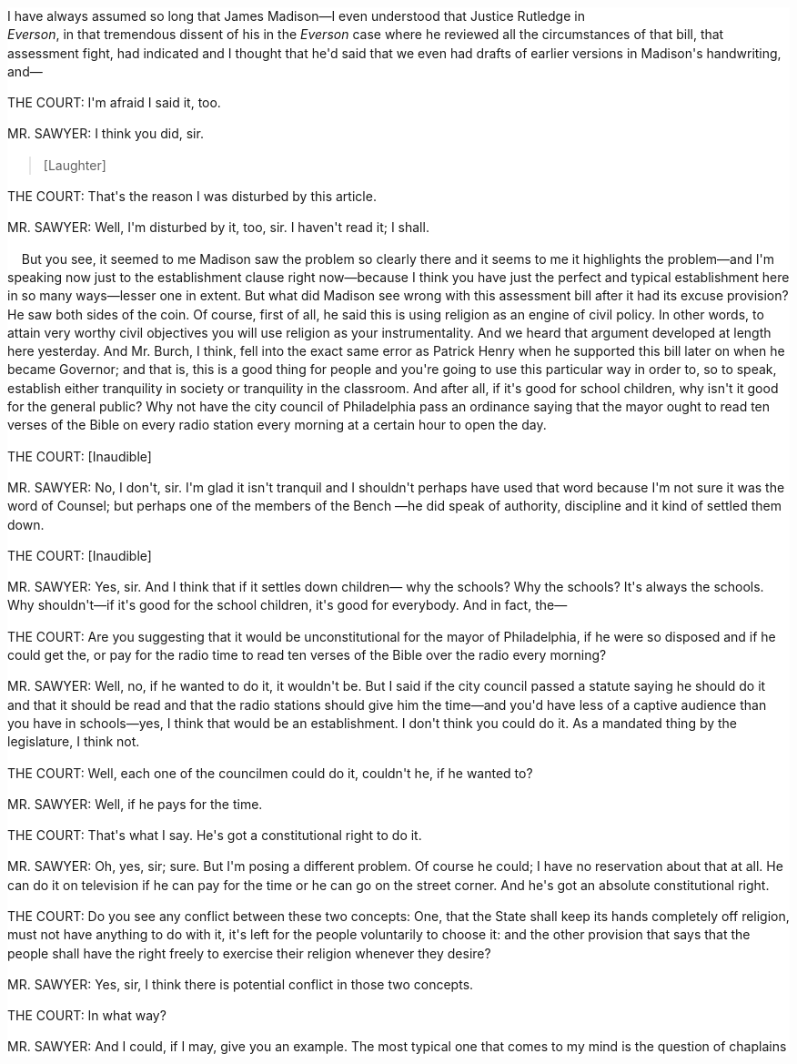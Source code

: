 I have always assumed so long that James Madison&#8212;I even  understood that Justice Rutledge in  
<i>Everson</i>,  in that tremendous dissent of his in the  <i>Everson</i>  case where he reviewed all the circumstances 
of that  bill,  that assessment fight, had indicated and I thought that he'd said that we even had drafts of earlier versions in Madison's handwriting, and—  
</P><P> THE COURT:  I'm  afraid I said  it,  too. 
</P><P> MR. SAWYER: I think you did, sir. 
</P>
<blockquote>
<P>[Laughter] 
</P>
</blockquote>
<P> THE COURT: That's the reason I was disturbed by this article. 
</P><P> MR. SAWYER: Well,  I'm  disturbed by it, too, sir. I haven't read it; I shall. 
</P><P> &nbsp;&nbsp;&nbsp; But you see, it seemed to me Madison saw the problem so clearly there and it seems to me it highlights the problem&#8212;and  I'm  speaking now just to the establishment clause right now&#8212;because 
I think you have just the perfect and typical establishment here in so many ways&#8212;lesser one in extent. But what did Madison see wrong with this assessment  bill  after it had its excuse provision? 
He saw both sides of the coin. Of course, first of all, he said this is using religion as an engine of civil policy. In other words, to attain very worthy civil objectives you will use religion as your instrumentality. And we heard that argument developed at length
<a name="Page39"></a>here yesterday. And Mr. Burch, I think, fell into the exact same error as Patrick Henry when he supported this  bill  later on when he became Governor; and that is, this is a good thing for people  and you're going to use this particular way in order to, so to speak,  establish either tranquility in society or tranquility in the classroom. 
And after all,  if  it's good for school children, why isn't it good for the general public? Why not have the city council of Philadelphia pass an ordinance saying that the mayor ought to  read ten verses of the Bible on every radio station every morning  at a certain hour to open the day. 
</P><P> THE COURT: [Inaudible] 
</P><P> MR. SAWYER: No, I don't, sir.  I'm  glad it isn't tranquil and I  shouldn't perhaps have used that word because   I'm  not sure it was   the word of Counsel; but perhaps one of the members of the Bench  &#8212;he did speak of authority, discipline and it kind of settled them down. 
</P><P> THE COURT: [Inaudible] 
</P><P> MR. SAWYER: Yes, sir. And I think that if it settles down children&#8212;
why the schools? Why the schools?  It's  always the schools. Why shouldn't&#8212;if it's good for the school children, it's good for everybody. And in fact, the—  
</P><P> THE COURT: Are you suggesting that it would be unconstitutional 
for the mayor of Philadelphia,  if  he were so disposed and if  he could get the, or pay for the radio time to read ten verses of the  Bible over the radio every morning? 
</P><P> MR. SAWYER: Well, no, if he wanted to do it, it wouldn't be. But  I said   if  the city council passed a statute saying he should do it  and that it should be read and that the radio stations should give him the time&#8212;and you'd have less of a captive audience than you have in schools&#8212;yes, I think that would be an establishment. I don't think you could do it. As a mandated thing by the legislature, 
I think not. 
</P><P> THE COURT: Well, each one of the councilmen could do it, couldn't he,  if  he wanted to? 
</P><P> MR. SAWYER: Well, if he pays for the time. 
</P><P> THE COURT: That's what I say. He's got a constitutional right to do it. 
</P><P> MR. SAWYER: Oh, yes, sir; sure. But  I'm  posing a different problem. Of course he could; I have no reservation about that at all. He can do it on television  if  he can pay for the time or he can 
<a name="Page40"></a>go on the street corner. And he's got an absolute constitutional right. 
</P><P> THE COURT: Do you see any conflict between these two concepts: 
One, that the State shall keep its hands completely off religion, 
must not have anything to do with it, it's left for the people voluntarily  to choose it: and the other provision that says that the people shall have the right freely to exercise their religion whenever 
they desire? 
</P><P> MR. SAWYER: Yes, sir, I think there is potential conflict in those two concepts. 
</P><P> THE COURT: In what way? 
</P><P> MR. SAWYER: And I could, if I may, give you an example. The most typical one that comes to my mind is the question of chaplains 